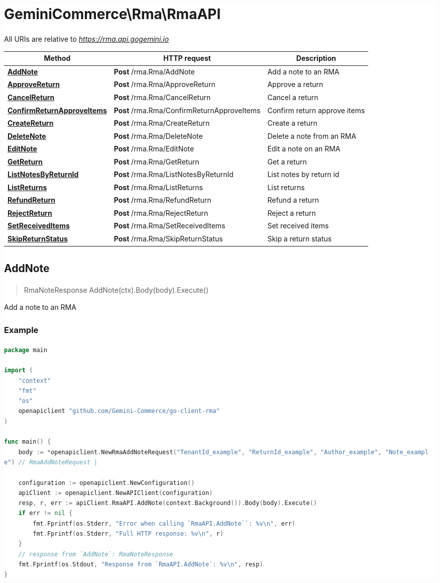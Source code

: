 # GeminiCommerce\Rma\RmaAPI

All URIs are relative to *https://rma.api.gogemini.io*

Method | HTTP request | Description
------------- | ------------- | -------------
[**AddNote**](RmaAPI.md#AddNote) | **Post** /rma.Rma/AddNote | Add a note to an RMA
[**ApproveReturn**](RmaAPI.md#ApproveReturn) | **Post** /rma.Rma/ApproveReturn | Approve a return
[**CancelReturn**](RmaAPI.md#CancelReturn) | **Post** /rma.Rma/CancelReturn | Cancel a return
[**ConfirmReturnApproveItems**](RmaAPI.md#ConfirmReturnApproveItems) | **Post** /rma.Rma/ConfirmReturnApproveItems | Confirm return approve items
[**CreateReturn**](RmaAPI.md#CreateReturn) | **Post** /rma.Rma/CreateReturn | Create a return
[**DeleteNote**](RmaAPI.md#DeleteNote) | **Post** /rma.Rma/DeleteNote | Delete a note from an RMA
[**EditNote**](RmaAPI.md#EditNote) | **Post** /rma.Rma/EditNote | Edit a note on an RMA
[**GetReturn**](RmaAPI.md#GetReturn) | **Post** /rma.Rma/GetReturn | Get a return
[**ListNotesByReturnId**](RmaAPI.md#ListNotesByReturnId) | **Post** /rma.Rma/ListNotesByReturnId | List notes by return id
[**ListReturns**](RmaAPI.md#ListReturns) | **Post** /rma.Rma/ListReturns | List returns
[**RefundReturn**](RmaAPI.md#RefundReturn) | **Post** /rma.Rma/RefundReturn | Refund a return
[**RejectReturn**](RmaAPI.md#RejectReturn) | **Post** /rma.Rma/RejectReturn | Reject a return
[**SetReceivedItems**](RmaAPI.md#SetReceivedItems) | **Post** /rma.Rma/SetReceivedItems | Set received items
[**SkipReturnStatus**](RmaAPI.md#SkipReturnStatus) | **Post** /rma.Rma/SkipReturnStatus | Skip a return status



## AddNote

> RmaNoteResponse AddNote(ctx).Body(body).Execute()

Add a note to an RMA

### Example

```go
package main

import (
	"context"
	"fmt"
	"os"
	openapiclient "github.com/Gemini-Commerce/go-client-rma"
)

func main() {
	body := *openapiclient.NewRmaAddNoteRequest("TenantId_example", "ReturnId_example", "Author_example", "Note_example") // RmaAddNoteRequest | 

	configuration := openapiclient.NewConfiguration()
	apiClient := openapiclient.NewAPIClient(configuration)
	resp, r, err := apiClient.RmaAPI.AddNote(context.Background()).Body(body).Execute()
	if err != nil {
		fmt.Fprintf(os.Stderr, "Error when calling `RmaAPI.AddNote``: %v\n", err)
		fmt.Fprintf(os.Stderr, "Full HTTP response: %v\n", r)
	}
	// response from `AddNote`: RmaNoteResponse
	fmt.Fprintf(os.Stdout, "Response from `RmaAPI.AddNote`: %v\n", resp)
}
```
